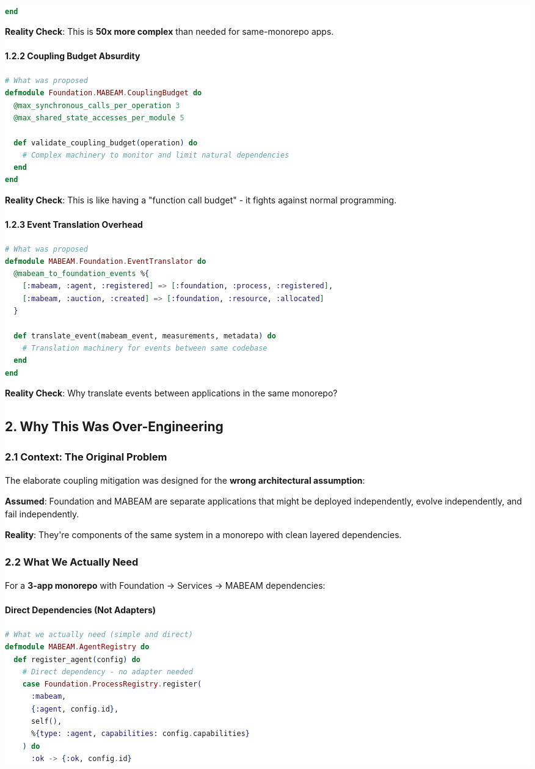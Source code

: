 ```elixir
end
```

**Reality Check**: This is **50x more complex** than needed for same-monorepo apps.

#### 1.2.2 Coupling Budget Absurdity
```elixir
# What was proposed
defmodule Foundation.MABEAM.CouplingBudget do
  @max_synchronous_calls_per_operation 3
  @max_shared_state_accesses_per_module 5
  
  def validate_coupling_budget(operation) do
    # Complex machinery to monitor and limit natural dependencies
  end
end
```

**Reality Check**: This is like having a "function call budget" - it fights against normal programming.

#### 1.2.3 Event Translation Overhead
```elixir
# What was proposed
defmodule MABEAM.Foundation.EventTranslator do
  @mabeam_to_foundation_events %{
    [:mabeam, :agent, :registered] => [:foundation, :process, :registered],
    [:mabeam, :auction, :created] => [:foundation, :resource, :allocated]
  }
  
  def translate_event(mabeam_event, measurements, metadata) do
    # Translation machinery for events between same codebase
  end
end
```

**Reality Check**: Why translate events between applications in the same monorepo?

## 2. Why This Was Over-Engineering

### 2.1 Context: The Original Problem

The elaborate coupling mitigation was designed for the **wrong architectural assumption**:

**Assumed**: Foundation and MABEAM are separate applications that might be deployed independently, evolve independently, and fail independently.

**Reality**: They're components of the same system in a monorepo with clean layered dependencies.

### 2.2 What We Actually Need

For a **3-app monorepo** with Foundation → Services → MABEAM dependencies:

#### Direct Dependencies (Not Adapters)
```elixir
# What we actually need (simple and direct)
defmodule MABEAM.AgentRegistry do
  def register_agent(config) do
    # Direct dependency - no adapter needed
    case Foundation.ProcessRegistry.register(
      :mabeam, 
      {:agent, config.id}, 
      self(), 
      %{type: :agent, capabilities: config.capabilities}
    ) do
      :ok -> {:ok, config.id}
```